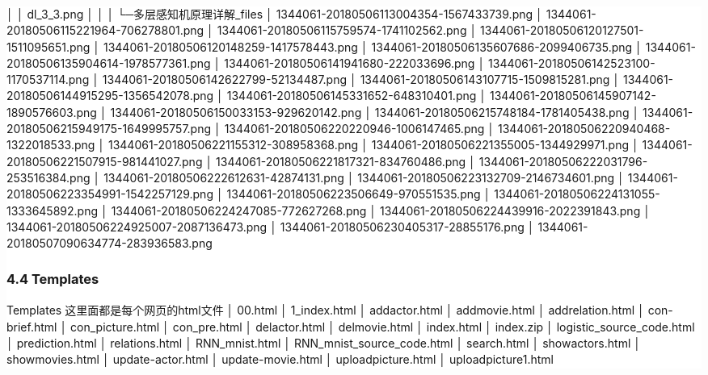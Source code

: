 │  │      dl_3_3.png
│  │
│  └─多层感知机原理详解_files
│          1344061-20180506113004354-1567433739.png
│          1344061-20180506115221964-706278801.png
│          1344061-20180506115759574-1741102562.png
│          1344061-20180506120127501-1511095651.png
│          1344061-20180506120148259-1417578443.png
│          1344061-20180506135607686-2099406735.png
│          1344061-20180506135904614-1978577361.png
│          1344061-20180506141941680-222033696.png
│          1344061-20180506142523100-1170537114.png
│          1344061-20180506142622799-52134487.png
│          1344061-20180506143107715-1509815281.png
│          1344061-20180506144915295-1356542078.png
│          1344061-20180506145331652-648310401.png
│          1344061-20180506145907142-1890576603.png
│          1344061-20180506150033153-929620142.png
│          1344061-20180506215748184-1781405438.png
│          1344061-20180506215949175-1649995757.png
│          1344061-20180506220220946-1006147465.png
│          1344061-20180506220940468-1322018533.png
│          1344061-20180506221155312-308958368.png
│          1344061-20180506221355005-1344929971.png
│          1344061-20180506221507915-981441027.png
│          1344061-20180506221817321-834760486.png
│          1344061-20180506222031796-253516384.png
│          1344061-20180506222612631-42874131.png
│          1344061-20180506223132709-2146734601.png
│          1344061-20180506223354991-1542257129.png
│          1344061-20180506223506649-970551535.png
│          1344061-20180506224131055-1333645892.png
│          1344061-20180506224247085-772627268.png
│          1344061-20180506224439916-2022391843.png
│          1344061-20180506224925007-2087136473.png
│          1344061-20180506230405317-28855176.png
│          1344061-20180507090634774-283936583.png
### 4.4 Templates
Templates 这里面都是每个网页的html文件
    │  00.html
    │  1_index.html
    │  addactor.html
    │  addmovie.html
    │  addrelation.html
    │  con-brief.html
    │  con_picture.html
    │  con_pre.html
    │  delactor.html
    │  delmovie.html
    │  index.html
    │  index.zip
    │  logistic_source_code.html
    │  prediction.html
    │  relations.html
    │  RNN_mnist.html
    │  RNN_mnist_source_code.html
    │  search.html
    │  showactors.html
    │  showmovies.html
    │  update-actor.html
    │  update-movie.html
    │  uploadpicture.html
    │  uploadpicture1.html